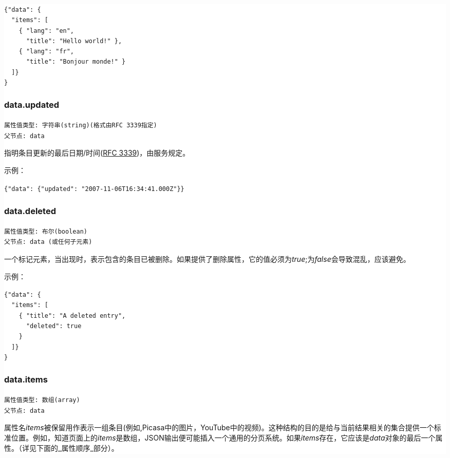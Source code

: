 ```
{"data": {
  "items": [
    { "lang": "en",
      "title": "Hello world!" },
    { "lang": "fr",
      "title": "Bonjour monde!" }
  ]}
}
```

### data.updated

```
属性值类型: 字符串(string)(格式由RFC 3339指定)
父节点: data
```

指明条目更新的最后日期/时间([RFC 3339](http://www.ietf.org/rfc/rfc3339.txt))，由服务规定。

示例：

```
{"data": {"updated": "2007-11-06T16:34:41.000Z"}}
```

### data.deleted

```
属性值类型: 布尔(boolean)
父节点: data (或任何子元素)
```

一个标记元素，当出现时，表示包含的条目已被删除。如果提供了删除属性，它的值必须为*true*;为*false*会导致混乱，应该避免。

示例：

```
{"data": {
  "items": [
    { "title": "A deleted entry",
      "deleted": true
    }
  ]}
}
```



### data.items

```
属性值类型: 数组(array)
父节点: data
```

属性名*items*被保留用作表示一组条目(例如,Picasa中的图片，YouTube中的视频)。这种结构的目的是给与当前结果相关的集合提供一个标准位置。例如，知道页面上的*items*是数组，JSON输出便可能插入一个通用的分页系统。如果*items*存在，它应该是*data*对象的最后一个属性。（详见下面的_属性顺序_部分）。
